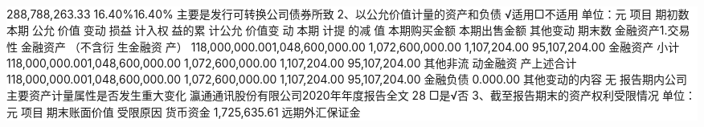288,788,263.33
16.40%16.40%
主要是发行可转换公司债券所致
2、以公允价值计量的资产和负债
√适用□不适用
单位：元
项目
期初数
本期
公允
价值
变动
损益
计入权
益的累
计公允
价值变
动
本期
计提
的减
值
本期购买金额
本期出售金额
其他变动
期末数
金融资产1.交易性
金融资产
（不含衍
生金融资
产）
118,000,000.001,048,600,000.00
1,072,600,000.00
1,107,204.00
95,107,204.00
金融资产
小计
118,000,000.001,048,600,000.00
1,072,600,000.00
1,107,204.00
95,107,204.00
其他非流
动金融资
产上述合计
118,000,000.001,048,600,000.00
1,072,600,000.00
1,107,204.00
95,107,204.00
金融负债
0.000.00
其他变动的内容
无
报告期内公司主要资产计量属性是否发生重大变化
瀛通通讯股份有限公司2020年年度报告全文
28
□是√否
3、截至报告期末的资产权利受限情况
单位：元
项目
期末账面价值
受限原因
货币资金
1,725,635.61
远期外汇保证金